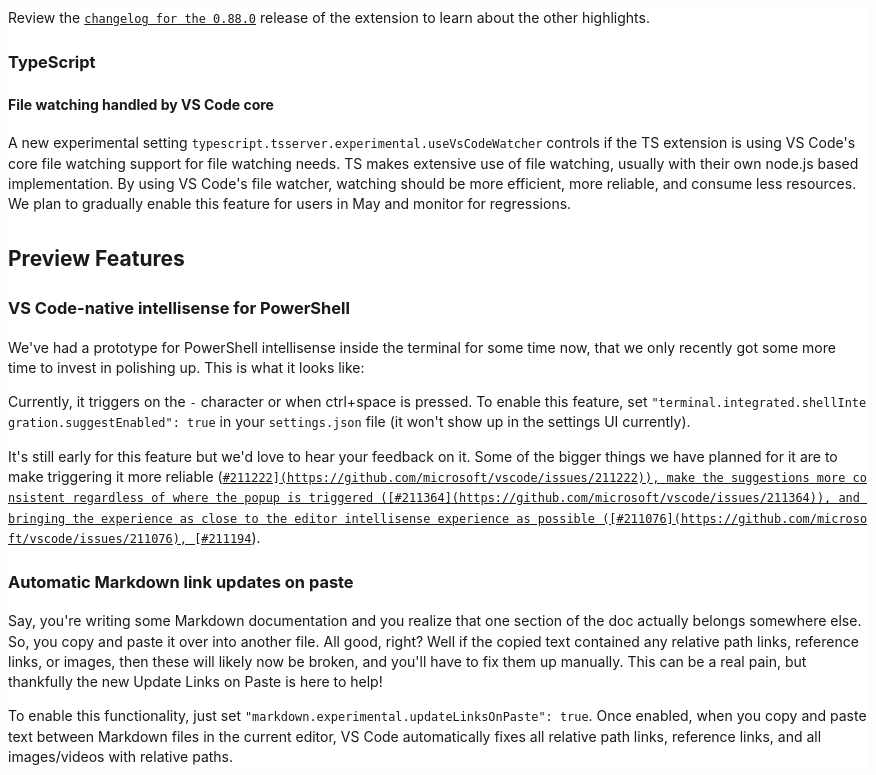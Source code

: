 Review the
[`changelog for the 0.88.0`](https://github.com/microsoft/vscode-pull-request-github/blob/main/CHANGELOG.md#0860)
release of the extension to learn about the other highlights.

### TypeScript

#### File watching handled by VS Code core

A new experimental setting `typescript.tsserver.experimental.useVsCodeWatcher`
controls if the TS extension is using VS Code's core file watching support for
file watching needs. TS makes extensive use of file watching, usually with their
own node.js based implementation. By using VS Code's file watcher, watching
should be more efficient, more reliable, and consume less resources. We plan to
gradually enable this feature for users in May and monitor for regressions.

## Preview Features

### VS Code-native intellisense for PowerShell

We've had a prototype for PowerShell intellisense inside the terminal for some
time now, that we only recently got some more time to invest in polishing up.
This is what it looks like:

<video src="images/1_89/terminal-intellisense.mp4" title="VS Code-native PowerShell intellisense" autoplay loop controls muted></video>

Currently, it triggers on the `-` character or when ctrl+space is pressed. To
enable this feature, set
`"terminal.integrated.shellIntegration.suggestEnabled": true` in your
`settings.json` file (it won't show up in the settings UI currently).

It's still early for this feature but we'd love to hear your feedback on it.
Some of the bigger things we have planned for it are to make triggering it more
reliable ([`#211222](https://github.com/microsoft/vscode/issues/211222)), make
the suggestions more consistent regardless of where the popup is triggered
([#211364](https://github.com/microsoft/vscode/issues/211364)), and bringing the
experience as close to the editor intellisense experience as possible
([#211076](https://github.com/microsoft/vscode/issues/211076),
[#211194`](https://github.com/microsoft/vscode/issues/211194)).

### Automatic Markdown link updates on paste

Say, you're writing some Markdown documentation and you realize that one section
of the doc actually belongs somewhere else. So, you copy and paste it over into
another file. All good, right? Well if the copied text contained any relative
path links, reference links, or images, then these will likely now be broken,
and you'll have to fix them up manually. This can be a real pain, but thankfully
the new Update Links on Paste is here to help!

To enable this functionality, just set
`"markdown.experimental.updateLinksOnPaste": true`. Once enabled, when you copy
and paste text between Markdown files in the current editor, VS Code
automatically fixes all relative path links, reference links, and all
images/videos with relative paths.
